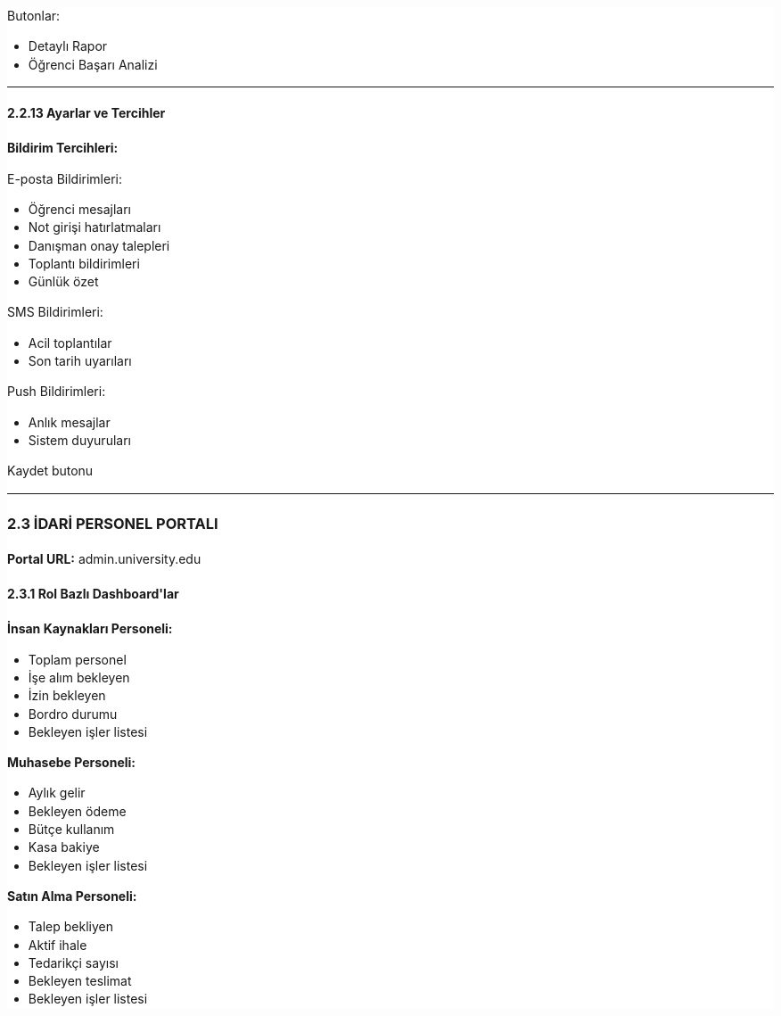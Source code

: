 Butonlar:
- Detaylı Rapor
- Öğrenci Başarı Analizi

---

#### 2.2.13 Ayarlar ve Tercihler

**Bildirim Tercihleri:**

E-posta Bildirimleri:
- Öğrenci mesajları
- Not girişi hatırlatmaları
- Danışman onay talepleri
- Toplantı bildirimleri
- Günlük özet

SMS Bildirimleri:
- Acil toplantılar
- Son tarih uyarıları

Push Bildirimleri:
- Anlık mesajlar
- Sistem duyuruları

Kaydet butonu

---

### 2.3 İDARİ PERSONEL PORTALI

**Portal URL:** admin.university.edu

#### 2.3.1 Rol Bazlı Dashboard'lar

**İnsan Kaynakları Personeli:**
- Toplam personel
- İşe alım bekleyen
- İzin bekleyen
- Bordro durumu
- Bekleyen işler listesi

**Muhasebe Personeli:**
- Aylık gelir
- Bekleyen ödeme
- Bütçe kullanım
- Kasa bakiye
- Bekleyen işler listesi

**Satın Alma Personeli:**
- Talep bekliyen
- Aktif ihale
- Tedarikçi sayısı
- Bekleyen teslimat
- Bekleyen işler listesi
